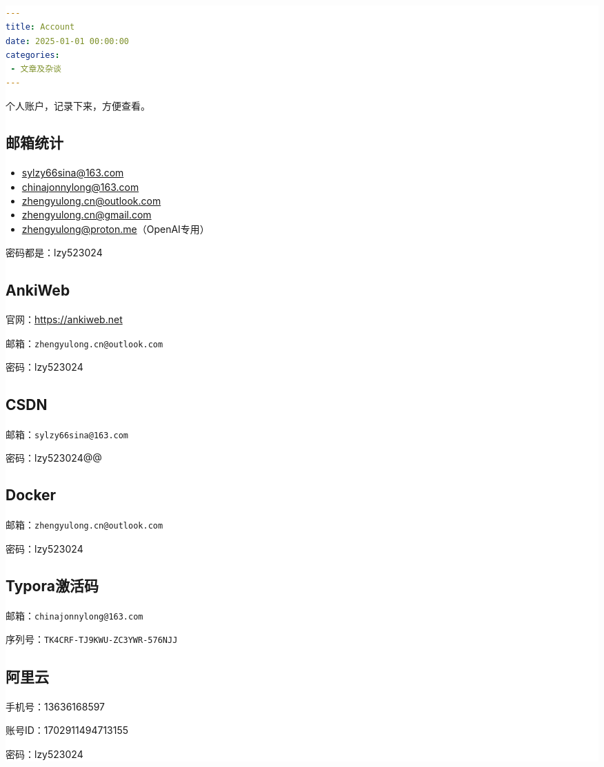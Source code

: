 ```yaml
---
title: Account
date: 2025-01-01 00:00:00
categories: 
 - 文章及杂谈
---
```


个人账户，记录下来，方便查看。

## 邮箱统计

- sylzy66sina@163.com
- chinajonnylong@163.com
- zhengyulong.cn@outlook.com
- zhengyulong.cn@gmail.com
- zhengyulong@proton.me（OpenAI专用）

密码都是：lzy523024

## AnkiWeb

官网：https://ankiweb.net

邮箱：`zhengyulong.cn@outlook.com`

密码：lzy523024

## CSDN

邮箱：`sylzy66sina@163.com`

密码：lzy523024@@

## Docker

邮箱：`zhengyulong.cn@outlook.com`

密码：lzy523024

## Typora激活码

邮箱：`chinajonnylong@163.com`

序列号：`TK4CRF-TJ9KWU-ZC3YWR-576NJJ`

## 阿里云

手机号：13636168597

账号ID：1702911494713155

密码：lzy523024
